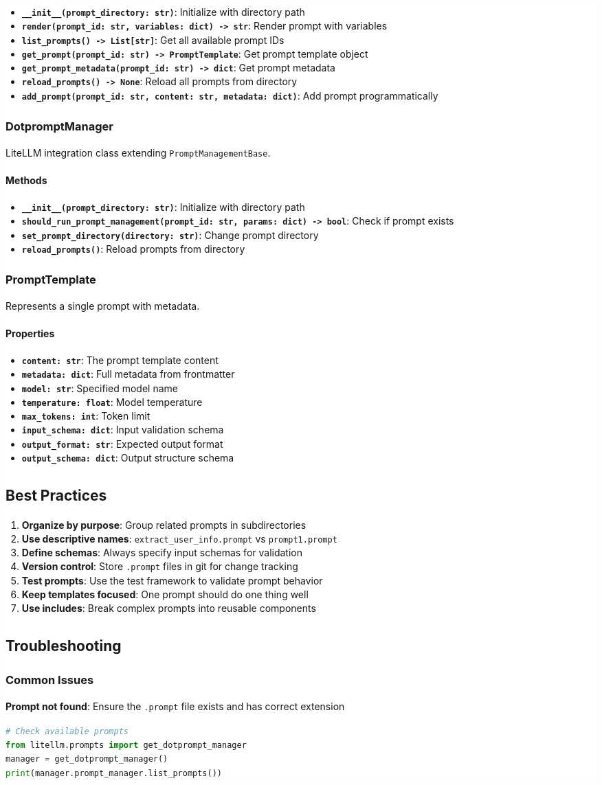 - **`__init__(prompt_directory: str)`**: Initialize with directory path
- **`render(prompt_id: str, variables: dict) -> str`**: Render prompt with variables
- **`list_prompts() -> List[str]`**: Get all available prompt IDs
- **`get_prompt(prompt_id: str) -> PromptTemplate`**: Get prompt template object
- **`get_prompt_metadata(prompt_id: str) -> dict`**: Get prompt metadata
- **`reload_prompts() -> None`**: Reload all prompts from directory
- **`add_prompt(prompt_id: str, content: str, metadata: dict)`**: Add prompt programmatically

### DotpromptManager

LiteLLM integration class extending `PromptManagementBase`.

#### Methods

- **`__init__(prompt_directory: str)`**: Initialize with directory path
- **`should_run_prompt_management(prompt_id: str, params: dict) -> bool`**: Check if prompt exists
- **`set_prompt_directory(directory: str)`**: Change prompt directory
- **`reload_prompts()`**: Reload prompts from directory

### PromptTemplate

Represents a single prompt with metadata.

#### Properties

- **`content: str`**: The prompt template content
- **`metadata: dict`**: Full metadata from frontmatter
- **`model: str`**: Specified model name
- **`temperature: float`**: Model temperature
- **`max_tokens: int`**: Token limit
- **`input_schema: dict`**: Input validation schema
- **`output_format: str`**: Expected output format
- **`output_schema: dict`**: Output structure schema

## Best Practices

1. **Organize by purpose**: Group related prompts in subdirectories
2. **Use descriptive names**: `extract_user_info.prompt` vs `prompt1.prompt`
3. **Define schemas**: Always specify input schemas for validation
4. **Version control**: Store `.prompt` files in git for change tracking
5. **Test prompts**: Use the test framework to validate prompt behavior
6. **Keep templates focused**: One prompt should do one thing well
7. **Use includes**: Break complex prompts into reusable components

## Troubleshooting

### Common Issues

**Prompt not found**: Ensure the `.prompt` file exists and has correct extension
```python
# Check available prompts
from litellm.prompts import get_dotprompt_manager
manager = get_dotprompt_manager()
print(manager.prompt_manager.list_prompts())
```
